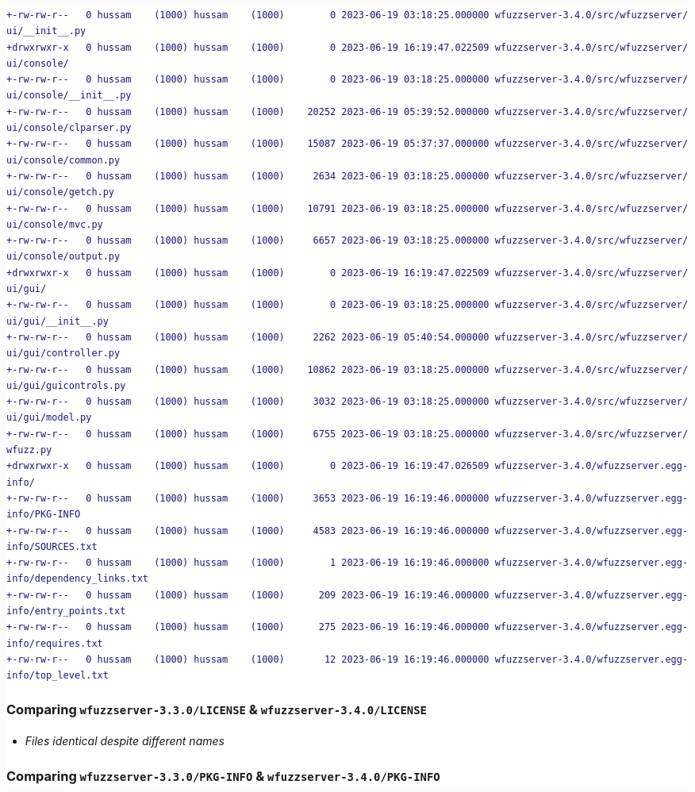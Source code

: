 ```diff
+-rw-rw-r--   0 hussam    (1000) hussam    (1000)        0 2023-06-19 03:18:25.000000 wfuzzserver-3.4.0/src/wfuzzserver/ui/__init__.py
+drwxrwxr-x   0 hussam    (1000) hussam    (1000)        0 2023-06-19 16:19:47.022509 wfuzzserver-3.4.0/src/wfuzzserver/ui/console/
+-rw-rw-r--   0 hussam    (1000) hussam    (1000)        0 2023-06-19 03:18:25.000000 wfuzzserver-3.4.0/src/wfuzzserver/ui/console/__init__.py
+-rw-rw-r--   0 hussam    (1000) hussam    (1000)    20252 2023-06-19 05:39:52.000000 wfuzzserver-3.4.0/src/wfuzzserver/ui/console/clparser.py
+-rw-rw-r--   0 hussam    (1000) hussam    (1000)    15087 2023-06-19 05:37:37.000000 wfuzzserver-3.4.0/src/wfuzzserver/ui/console/common.py
+-rw-rw-r--   0 hussam    (1000) hussam    (1000)     2634 2023-06-19 03:18:25.000000 wfuzzserver-3.4.0/src/wfuzzserver/ui/console/getch.py
+-rw-rw-r--   0 hussam    (1000) hussam    (1000)    10791 2023-06-19 03:18:25.000000 wfuzzserver-3.4.0/src/wfuzzserver/ui/console/mvc.py
+-rw-rw-r--   0 hussam    (1000) hussam    (1000)     6657 2023-06-19 03:18:25.000000 wfuzzserver-3.4.0/src/wfuzzserver/ui/console/output.py
+drwxrwxr-x   0 hussam    (1000) hussam    (1000)        0 2023-06-19 16:19:47.022509 wfuzzserver-3.4.0/src/wfuzzserver/ui/gui/
+-rw-rw-r--   0 hussam    (1000) hussam    (1000)        0 2023-06-19 03:18:25.000000 wfuzzserver-3.4.0/src/wfuzzserver/ui/gui/__init__.py
+-rw-rw-r--   0 hussam    (1000) hussam    (1000)     2262 2023-06-19 05:40:54.000000 wfuzzserver-3.4.0/src/wfuzzserver/ui/gui/controller.py
+-rw-rw-r--   0 hussam    (1000) hussam    (1000)    10862 2023-06-19 03:18:25.000000 wfuzzserver-3.4.0/src/wfuzzserver/ui/gui/guicontrols.py
+-rw-rw-r--   0 hussam    (1000) hussam    (1000)     3032 2023-06-19 03:18:25.000000 wfuzzserver-3.4.0/src/wfuzzserver/ui/gui/model.py
+-rw-rw-r--   0 hussam    (1000) hussam    (1000)     6755 2023-06-19 03:18:25.000000 wfuzzserver-3.4.0/src/wfuzzserver/wfuzz.py
+drwxrwxr-x   0 hussam    (1000) hussam    (1000)        0 2023-06-19 16:19:47.026509 wfuzzserver-3.4.0/wfuzzserver.egg-info/
+-rw-rw-r--   0 hussam    (1000) hussam    (1000)     3653 2023-06-19 16:19:46.000000 wfuzzserver-3.4.0/wfuzzserver.egg-info/PKG-INFO
+-rw-rw-r--   0 hussam    (1000) hussam    (1000)     4583 2023-06-19 16:19:46.000000 wfuzzserver-3.4.0/wfuzzserver.egg-info/SOURCES.txt
+-rw-rw-r--   0 hussam    (1000) hussam    (1000)        1 2023-06-19 16:19:46.000000 wfuzzserver-3.4.0/wfuzzserver.egg-info/dependency_links.txt
+-rw-rw-r--   0 hussam    (1000) hussam    (1000)      209 2023-06-19 16:19:46.000000 wfuzzserver-3.4.0/wfuzzserver.egg-info/entry_points.txt
+-rw-rw-r--   0 hussam    (1000) hussam    (1000)      275 2023-06-19 16:19:46.000000 wfuzzserver-3.4.0/wfuzzserver.egg-info/requires.txt
+-rw-rw-r--   0 hussam    (1000) hussam    (1000)       12 2023-06-19 16:19:46.000000 wfuzzserver-3.4.0/wfuzzserver.egg-info/top_level.txt
```

### Comparing `wfuzzserver-3.3.0/LICENSE` & `wfuzzserver-3.4.0/LICENSE`

 * *Files identical despite different names*

### Comparing `wfuzzserver-3.3.0/PKG-INFO` & `wfuzzserver-3.4.0/PKG-INFO`
